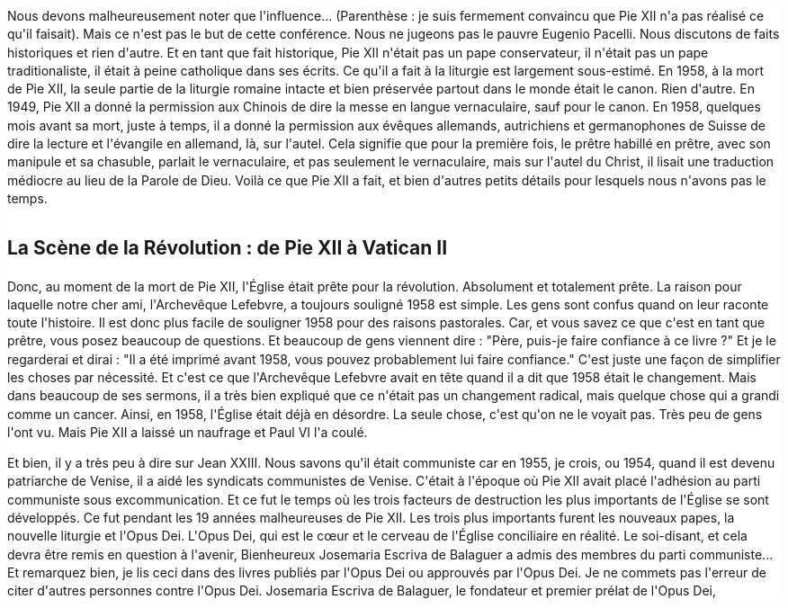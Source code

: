 Nous devons malheureusement noter que l'influence...
(Parenthèse : je suis fermement convaincu que Pie XII
n'a pas réalisé ce qu'il faisait).
Mais ce n'est pas le but de cette conférence.
Nous ne jugeons pas le pauvre Eugenio Pacelli.
Nous discutons de faits historiques et rien d'autre.
Et en tant que fait historique, Pie XII n'était pas un pape conservateur,
il n'était pas un pape traditionaliste,
il était à peine catholique dans ses écrits.
Ce qu'il a fait à la liturgie est largement sous-estimé.
En 1958, à la mort de Pie XII, la seule partie de la liturgie romaine
intacte et bien préservée partout dans le monde était le canon.
Rien d'autre. En 1949, Pie XII a donné la permission aux Chinois
de dire la messe en langue vernaculaire, sauf pour le canon.
En 1958, quelques mois avant sa mort, juste à temps,
il a donné la permission aux évêques allemands, autrichiens
et germanophones de Suisse de dire la lecture et l'évangile
en allemand, là, sur l'autel. Cela signifie que pour la première fois,
le prêtre habillé en prêtre, avec son manipule et sa chasuble,
parlait le vernaculaire, et pas seulement le vernaculaire,
mais sur l'autel du Christ, il lisait une traduction médiocre
au lieu de la Parole de Dieu.
Voilà ce que Pie XII a fait, et bien d'autres petits détails
pour lesquels nous n'avons pas le temps.

## La Scène de la Révolution : de Pie XII à Vatican II

Donc, au moment de la mort de Pie XII, l'Église était prête
pour la révolution. Absolument et totalement prête.
La raison pour laquelle notre cher ami, l'Archevêque Lefebvre,
a toujours souligné 1958 est simple.
Les gens sont confus quand on leur raconte toute l'histoire.
Il est donc plus facile de souligner 1958 pour des raisons pastorales.
Car, et vous savez ce que c'est en tant que prêtre, vous posez
beaucoup de questions. Et beaucoup de gens viennent dire :
"Père, puis-je faire confiance à ce livre ?"
Et je le regarderai et dirai : "Il a été imprimé avant 1958,
vous pouvez probablement lui faire confiance."
C'est juste une façon de simplifier les choses par nécessité.
Et c'est ce que l'Archevêque Lefebvre avait en tête quand il a dit
que 1958 était le changement. Mais dans beaucoup de ses sermons,
il a très bien expliqué que ce n'était pas un changement radical,
mais quelque chose qui a grandi comme un cancer.
Ainsi, en 1958, l'Église était déjà en désordre.
La seule chose, c'est qu'on ne le voyait pas.
Très peu de gens l'ont vu. Mais Pie XII a laissé un naufrage
et Paul VI l'a coulé.

Et bien, il y a très peu à dire sur Jean XXIII.
Nous savons qu'il était communiste car en 1955, je crois, ou 1954,
quand il est devenu patriarche de Venise, il a aidé les syndicats
communistes de Venise. C'était à l'époque où Pie XII avait placé
l'adhésion au parti communiste sous excommunication.
Et ce fut le temps où les trois facteurs de destruction les plus importants
de l'Église se sont développés. Ce fut pendant les 19 années malheureuses
de Pie XII. Les trois plus importants furent les nouveaux papes,
la nouvelle liturgie et l'Opus Dei.
L'Opus Dei, qui est le cœur et le cerveau de l'Église conciliaire en réalité.
Le soi-disant, et cela devra être remis en question à l'avenir,
Bienheureux Josemaria Escriva de Balaguer a admis des membres du parti
communiste... Et remarquez bien, je lis ceci dans des livres publiés
par l'Opus Dei ou approuvés par l'Opus Dei.
Je ne commets pas l'erreur de citer d'autres personnes contre l'Opus Dei.
Josemaria Escriva de Balaguer, le fondateur et premier prélat de l'Opus Dei,